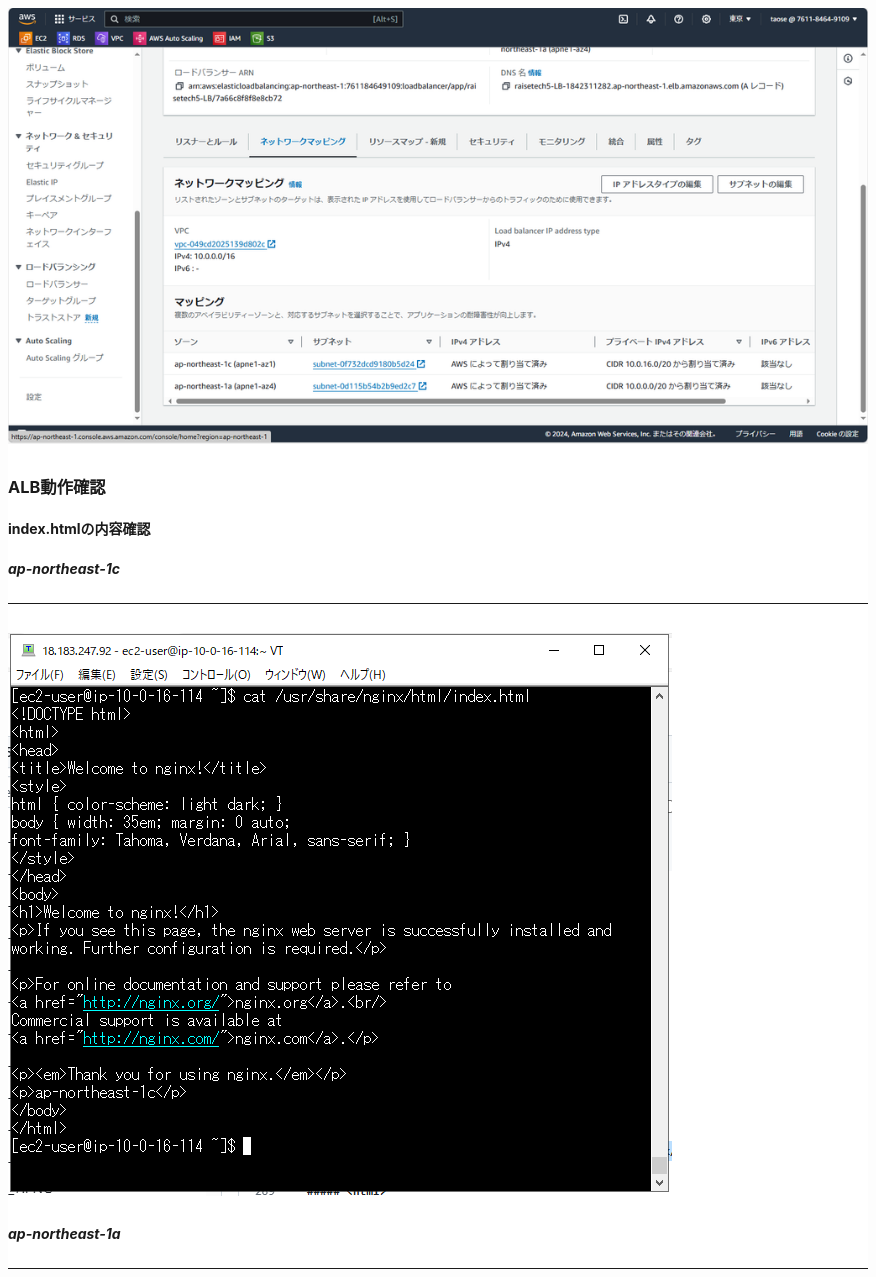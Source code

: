 ![ロードバランサ0604-2_3](/ロードバランサ0604-2_3.PNG)  
---------------  

### ALB動作確認  
#### index.htmlの内容確認
##### ap-northeast-1c
---------------  
![ロードバランサ0604-3_1](/ロードバランサ0604-3_1.PNG)  
---------------  
##### ap-northeast-1a
---------------  